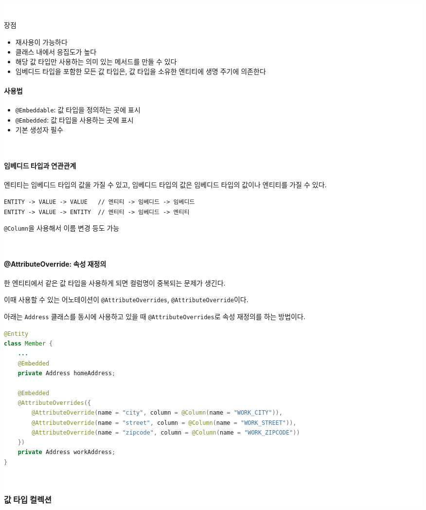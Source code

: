 <br/>

장점
- 재사용이 가능하다
- 클래스 내에서 응집도가 높다
- 해당 값 타입만 사용하는 의미 있는 메서드를 만들 수 있다
- 임베디드 타입을 포함한 모든 값 타입은, 값 타입을 소유한 엔티티에 생명 주기에 의존한다

#### 사용법

- `@Embeddable`: 값 타입을 정의하는 곳에 표시
- `@Embedded`: 값 타입을 사용하는 곳에 표시
- 기본 생성자 필수

<br/>

#### 임베디드 타입과 연관관계

엔티티는 임베디드 타입의 값을 가질 수 있고, 임베디드 타입의 값은 임베디드 타입의 값이나 엔티티를 가질 수 있다.

```
ENTITY -> VALUE -> VALUE   // 엔티티 -> 임베디드 -> 임베디드
ENTITY -> VALUE -> ENTITY  // 엔티티 -> 임베디드 -> 엔티티 
```

`@Column`을 사용해서 이름 변경 등도 가능

<br/>

#### @AttributeOverride: 속성 재정의

한 엔티티에서 같은 값 타입을 사용하게 되면 컬럼명이 중복되는 문제가 생긴다.

이때 사용할 수 있는 어노테이션이 `@AttributeOverrides`, `@AttributeOverride`이다.

아래는 `Address` 클래스를 동시에 사용하고 있을 때 `@AttributeOverrides`로 속성 재정의를 하는 방법이다.

```java
@Entity
class Member {
	...
	@Embedded
	private Address homeAddress;

	@Embedded
	@AttributeOverrides({
		@AttributeOverride(name = "city", column = @Column(name = "WORK_CITY")),
		@AttributeOverride(name = "street", column = @Column(name = "WORK_STREET")),
		@AttributeOverride(name = "zipcode", column = @Column(name = "WORK_ZIPCODE"))
	})
	private Address workAddress;
}
```

<br/>


### 값 타입 컬렉션
